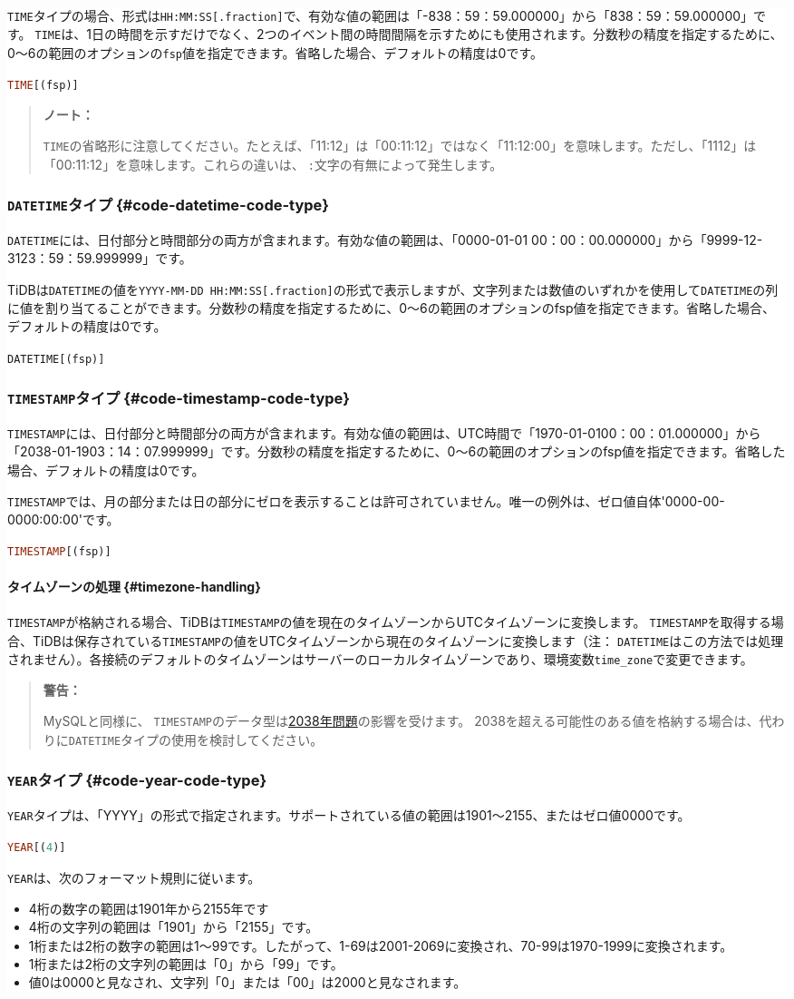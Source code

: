 `TIME`タイプの場合、形式は`HH:MM:SS[.fraction]`で、有効な値の範囲は「-838：59：59.000000」から「838：59：59.000000」です。 `TIME`は、1日の時間を示すだけでなく、2つのイベント間の時間間隔を示すためにも使用されます。分数秒の精度を指定するために、0〜6の範囲のオプションの`fsp`値を指定できます。省略した場合、デフォルトの精度は0です。

```sql
TIME[(fsp)]
```

> **ノート：**
>
> `TIME`の省略形に注意してください。たとえば、「11:12」は「00:11:12」ではなく「11:12:00」を意味します。ただし、「1112」は「00:11:12」を意味します。これらの違いは、 `:`文字の有無によって発生します。

### <code>DATETIME</code>タイプ {#code-datetime-code-type}

`DATETIME`には、日付部分と時間部分の両方が含まれます。有効な値の範囲は、「0000-01-01 00：00：00.000000」から「9999-12-3123：59：59.999999」です。

TiDBは`DATETIME`の値を`YYYY-MM-DD HH:MM:SS[.fraction]`の形式で表示しますが、文字列または数値のいずれかを使用して`DATETIME`の列に値を割り当てることができます。分数秒の精度を指定するために、0〜6の範囲のオプションのfsp値を指定できます。省略した場合、デフォルトの精度は0です。

```sql
DATETIME[(fsp)]
```

### <code>TIMESTAMP</code>タイプ {#code-timestamp-code-type}

`TIMESTAMP`には、日付部分と時間部分の両方が含まれます。有効な値の範囲は、UTC時間で「1970-01-0100：00：01.000000」から「2038-01-1903：14：07.999999」です。分数秒の精度を指定するために、0〜6の範囲のオプションのfsp値を指定できます。省略した場合、デフォルトの精度は0です。

`TIMESTAMP`では、月の部分または日の部分にゼロを表示することは許可されていません。唯一の例外は、ゼロ値自体&#39;0000-00-0000:00:00&#39;です。

```sql
TIMESTAMP[(fsp)]
```

#### タイムゾーンの処理 {#timezone-handling}

`TIMESTAMP`が格納される場合、TiDBは`TIMESTAMP`の値を現在のタイムゾーンからUTCタイムゾーンに変換します。 `TIMESTAMP`を取得する場合、TiDBは保存されている`TIMESTAMP`の値をUTCタイムゾーンから現在のタイムゾーンに変換します（注： `DATETIME`はこの方法では処理されません）。各接続のデフォルトのタイムゾーンはサーバーのローカルタイムゾーンであり、環境変数`time_zone`で変更できます。

> **警告：**
>
> MySQLと同様に、 `TIMESTAMP`のデータ型は[2038年問題](https://en.wikipedia.org/wiki/Year_2038_problem)の影響を受けます。 2038を超える可能性のある値を格納する場合は、代わりに`DATETIME`タイプの使用を検討してください。

### <code>YEAR</code>タイプ {#code-year-code-type}

`YEAR`タイプは、「YYYY」の形式で指定されます。サポートされている値の範囲は1901〜2155、またはゼロ値0000です。

```sql
YEAR[(4)]
```

`YEAR`は、次のフォーマット規則に従います。

-   4桁の数字の範囲は1901年から2155年です
-   4桁の文字列の範囲は「1901」から「2155」です。
-   1桁または2桁の数字の範囲は1〜99です。したがって、1-69は2001-2069に変換され、70-99は1970-1999に変換されます。
-   1桁または2桁の文字列の範囲は「0」から「99」です。
-   値0は0000と見なされ、文字列「0」または「00」は2000と見なされます。
